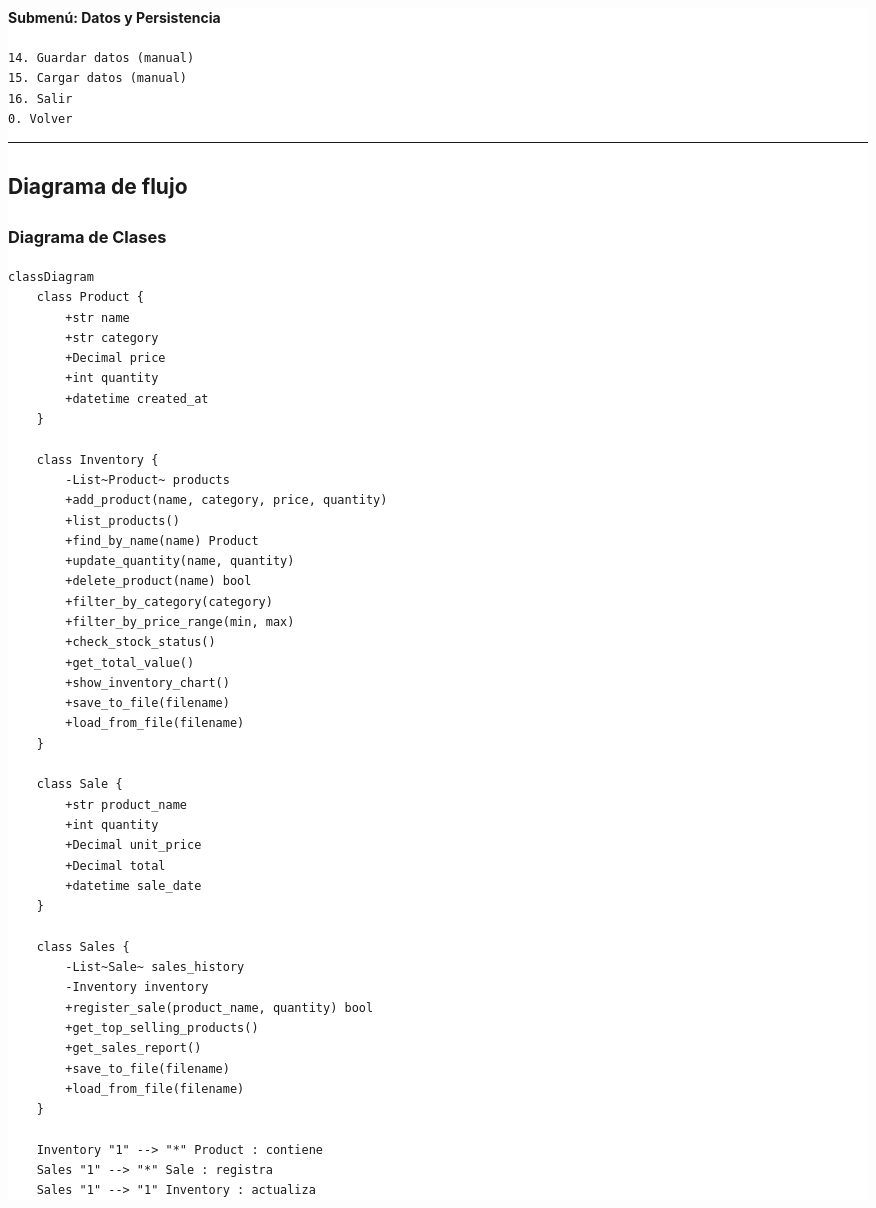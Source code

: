 #### Submenú: Datos y Persistencia
```
14. Guardar datos (manual)
15. Cargar datos (manual)
16. Salir
0. Volver
```

---

## Diagrama de flujo

### Diagrama de Clases

```mermaid
classDiagram
    class Product {
        +str name
        +str category
        +Decimal price
        +int quantity
        +datetime created_at
    }
    
    class Inventory {
        -List~Product~ products
        +add_product(name, category, price, quantity)
        +list_products()
        +find_by_name(name) Product
        +update_quantity(name, quantity)
        +delete_product(name) bool
        +filter_by_category(category)
        +filter_by_price_range(min, max)
        +check_stock_status()
        +get_total_value()
        +show_inventory_chart()
        +save_to_file(filename)
        +load_from_file(filename)
    }
    
    class Sale {
        +str product_name
        +int quantity
        +Decimal unit_price
        +Decimal total
        +datetime sale_date
    }
    
    class Sales {
        -List~Sale~ sales_history
        -Inventory inventory
        +register_sale(product_name, quantity) bool
        +get_top_selling_products()
        +get_sales_report()
        +save_to_file(filename)
        +load_from_file(filename)
    }
    
    Inventory "1" --> "*" Product : contiene
    Sales "1" --> "*" Sale : registra
    Sales "1" --> "1" Inventory : actualiza
```
